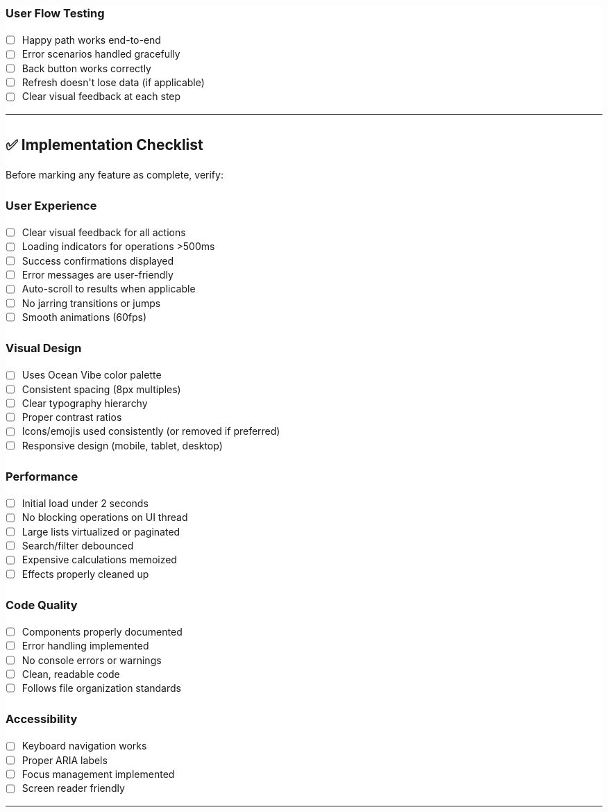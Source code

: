 ### **User Flow Testing**

- [ ] Happy path works end-to-end
- [ ] Error scenarios handled gracefully
- [ ] Back button works correctly
- [ ] Refresh doesn't lose data (if applicable)
- [ ] Clear visual feedback at each step

---

## ✅ Implementation Checklist

Before marking any feature as complete, verify:

### **User Experience**
- [ ] Clear visual feedback for all actions
- [ ] Loading indicators for operations >500ms
- [ ] Success confirmations displayed
- [ ] Error messages are user-friendly
- [ ] Auto-scroll to results when applicable
- [ ] No jarring transitions or jumps
- [ ] Smooth animations (60fps)

### **Visual Design**
- [ ] Uses Ocean Vibe color palette
- [ ] Consistent spacing (8px multiples)
- [ ] Clear typography hierarchy
- [ ] Proper contrast ratios
- [ ] Icons/emojis used consistently (or removed if preferred)
- [ ] Responsive design (mobile, tablet, desktop)

### **Performance**
- [ ] Initial load under 2 seconds
- [ ] No blocking operations on UI thread
- [ ] Large lists virtualized or paginated
- [ ] Search/filter debounced
- [ ] Expensive calculations memoized
- [ ] Effects properly cleaned up

### **Code Quality**
- [ ] Components properly documented
- [ ] Error handling implemented
- [ ] No console errors or warnings
- [ ] Clean, readable code
- [ ] Follows file organization standards

### **Accessibility**
- [ ] Keyboard navigation works
- [ ] Proper ARIA labels
- [ ] Focus management implemented
- [ ] Screen reader friendly

---